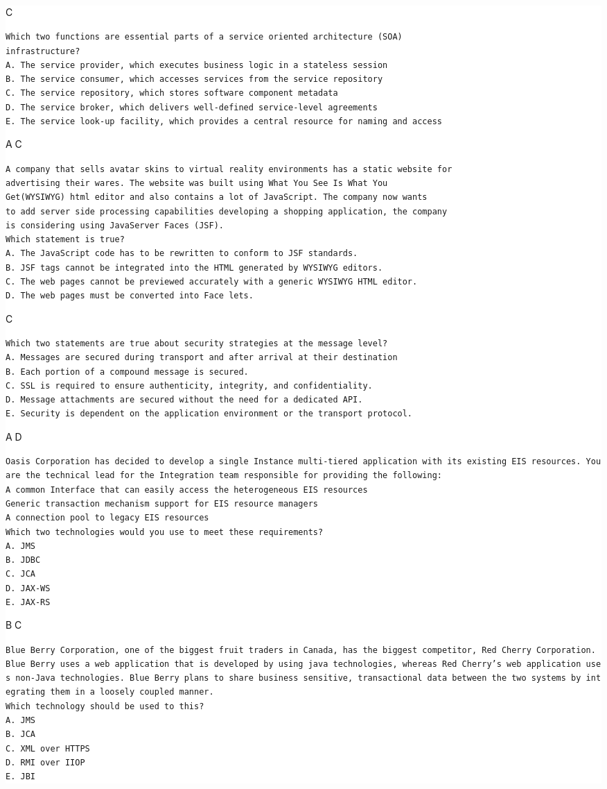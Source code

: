 C


	Which two functions are essential parts of a service oriented architecture (SOA)
	infrastructure?
	A. The service provider, which executes business logic in a stateless session
	B. The service consumer, which accesses services from the service repository
	C. The service repository, which stores software component metadata
	D. The service broker, which delivers well-defined service-level agreements
	E. The service look-up facility, which provides a central resource for naming and access
	
A C 	


	A company that sells avatar skins to virtual reality environments has a static website for
	advertising their wares. The website was built using What You See Is What You
	Get(WYSIWYG) html editor and also contains a lot of JavaScript. The company now wants
	to add server side processing capabilities developing a shopping application, the company
	is considering using JavaServer Faces (JSF).
	Which statement is true?
	A. The JavaScript code has to be rewritten to conform to JSF standards.
	B. JSF tags cannot be integrated into the HTML generated by WYSIWYG editors.
	C. The web pages cannot be previewed accurately with a generic WYSIWYG HTML editor.
	D. The web pages must be converted into Face lets.

C


	Which two statements are true about security strategies at the message level?
	A. Messages are secured during transport and after arrival at their destination
	B. Each portion of a compound message is secured.
	C. SSL is required to ensure authenticity, integrity, and confidentiality.
	D. Message attachments are secured without the need for a dedicated API.
	E. Security is dependent on the application environment or the transport protocol.

A D
	
	
	
	Oasis Corporation has decided to develop a single Instance multi-tiered application with its existing EIS resources. You are the technical lead for the Integration team responsible for providing the following:
	A common Interface that can easily access the heterogeneous EIS resources
	Generic transaction mechanism support for EIS resource managers
	A connection pool to legacy EIS resources
	Which two technologies would you use to meet these requirements?
	A. JMS
	B. JDBC
	C. JCA
	D. JAX-WS
	E. JAX-RS
	
B C	


	Blue Berry Corporation, one of the biggest fruit traders in Canada, has the biggest competitor, Red Cherry Corporation. Blue Berry uses a web application that is developed by using java technologies, whereas Red Cherry’s web application uses non-Java technologies. Blue Berry plans to share business sensitive, transactional data between the two systems by integrating them in a loosely coupled manner.
	Which technology should be used to this?
	A. JMS
	B. JCA
	C. XML over HTTPS
	D. RMI over IIOP
	E. JBI
